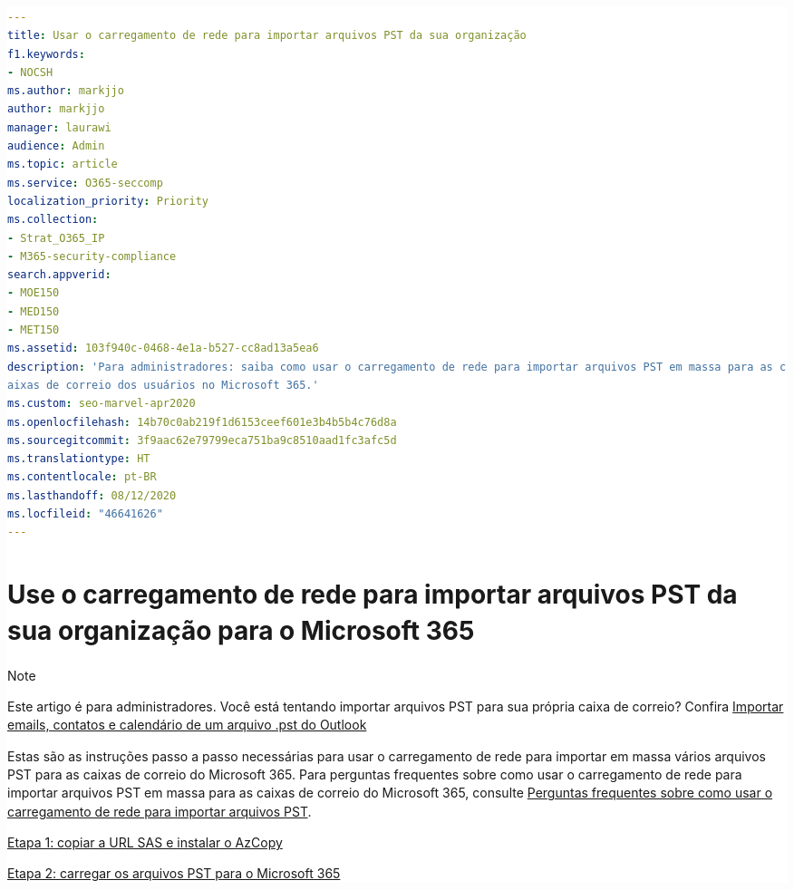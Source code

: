 ```yaml
---
title: Usar o carregamento de rede para importar arquivos PST da sua organização
f1.keywords:
- NOCSH
ms.author: markjjo
author: markjjo
manager: laurawi
audience: Admin
ms.topic: article
ms.service: O365-seccomp
localization_priority: Priority
ms.collection:
- Strat_O365_IP
- M365-security-compliance
search.appverid:
- MOE150
- MED150
- MET150
ms.assetid: 103f940c-0468-4e1a-b527-cc8ad13a5ea6
description: 'Para administradores: saiba como usar o carregamento de rede para importar arquivos PST em massa para as caixas de correio dos usuários no Microsoft 365.'
ms.custom: seo-marvel-apr2020
ms.openlocfilehash: 14b70c0ab219f1d6153ceef601e3b4b5b4c76d8a
ms.sourcegitcommit: 3f9aac62e79799eca751ba9c8510aad1fc3afc5d
ms.translationtype: HT
ms.contentlocale: pt-BR
ms.lasthandoff: 08/12/2020
ms.locfileid: "46641626"
---
```

# <a name="use-network-upload-to-import-your-organizations-pst-files-to-microsoft-365"></a>Use o carregamento de rede para importar arquivos PST da sua organização para o Microsoft 365

> [!NOTE]
> Este artigo é para administradores. Você está tentando importar arquivos PST para sua própria caixa de correio? Confira [Importar emails, contatos e calendário de um arquivo .pst do Outlook](https://go.microsoft.com/fwlink/p/?LinkID=785075)
  
Estas são as instruções passo a passo necessárias para usar o carregamento de rede para importar em massa vários arquivos PST para as caixas de correio do Microsoft 365. Para perguntas frequentes sobre como usar o carregamento de rede para importar arquivos PST em massa para as caixas de correio do Microsoft 365, consulte [Perguntas frequentes sobre como usar o carregamento de rede para importar arquivos PST](faqimporting-pst-files-to-office-365.md#using-network-upload-to-import-pst-files).
  
[Etapa 1: copiar a URL SAS e instalar o AzCopy](#step-1-copy-the-sas-url-and-install-azcopy)

[Etapa 2: carregar os arquivos PST para o Microsoft 365](#step-2-upload-your-pst-files-to-office-365)
